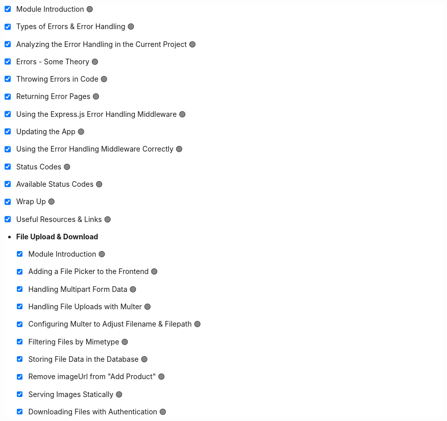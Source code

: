 


  - [x] Module Introduction :green_circle:


  - [x] Types of Errors &amp; Error Handling :green_circle:


  - [x] Analyzing the Error Handling in the Current Project :green_circle:


  - [x] Errors - Some Theory :green_circle:


  - [x] Throwing Errors in Code :green_circle:


  - [x] Returning Error Pages :green_circle:


  - [x] Using the Express.js Error Handling Middleware :green_circle:


  - [x] Updating the App :green_circle:


  - [x] Using the Error Handling Middleware Correctly :green_circle:


  - [x] Status Codes :green_circle:


  - [x] Available Status Codes :green_circle:


  - [x] Wrap Up :green_circle:


  - [x] Useful Resources &amp; Links :green_circle:
* **File Upload &amp; Download**




  - [x] Module Introduction :green_circle:


  - [x] Adding a File Picker to the Frontend :green_circle:


  - [x] Handling Multipart Form Data :green_circle:


  - [x] Handling File Uploads with Multer :green_circle:


  - [x] Configuring Multer to Adjust Filename &amp; Filepath :green_circle:


  - [x] Filtering Files by Mimetype :green_circle:


  - [x] Storing File Data in the Database :green_circle:


  - [x] Remove imageUrl from &quot;Add Product&quot; :green_circle:


  - [x] Serving Images Statically :green_circle:


  - [x] Downloading Files with Authentication :green_circle:
